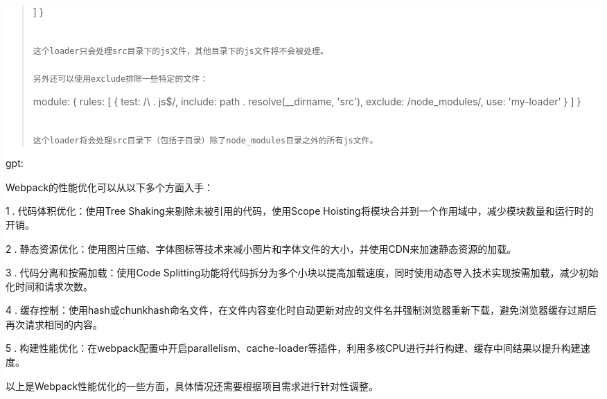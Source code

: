 >   ]
> }
> ```
>
> 这个loader只会处理src目录下的js文件，其他目录下的js文件将不会被处理。
>
> 另外还可以使用exclude排除一些特定的文件：
>
> ```
> module: {
>   rules: [
>     {
>       test: /\ . js$/,
>       include: path . resolve(__dirname, 'src'),
>       exclude: /node_modules/,
>       use: 'my-loader'
>     }
>   ]
> }
> ```
>
> 这个loader将会处理src目录下（包括子目录）除了node_modules目录之外的所有js文件。

gpt:

Webpack的性能优化可以从以下多个方面入手：

1 .  代码体积优化：使用Tree Shaking来剔除未被引用的代码，使用Scope Hoisting将模块合并到一个作用域中，减少模块数量和运行时的开销。

2 .  静态资源优化：使用图片压缩、字体图标等技术来减小图片和字体文件的大小，并使用CDN来加速静态资源的加载。

3 .  代码分离和按需加载：使用Code Splitting功能将代码拆分为多个小块以提高加载速度，同时使用动态导入技术实现按需加载，减少初始化时间和请求次数。

4 .  缓存控制：使用hash或chunkhash命名文件，在文件内容变化时自动更新对应的文件名并强制浏览器重新下载，避免浏览器缓存过期后再次请求相同的内容。

5 .  构建性能优化：在webpack配置中开启parallelism、cache-loader等插件，利用多核CPU进行并行构建、缓存中间结果以提升构建速度。

以上是Webpack性能优化的一些方面，具体情况还需要根据项目需求进行针对性调整。





